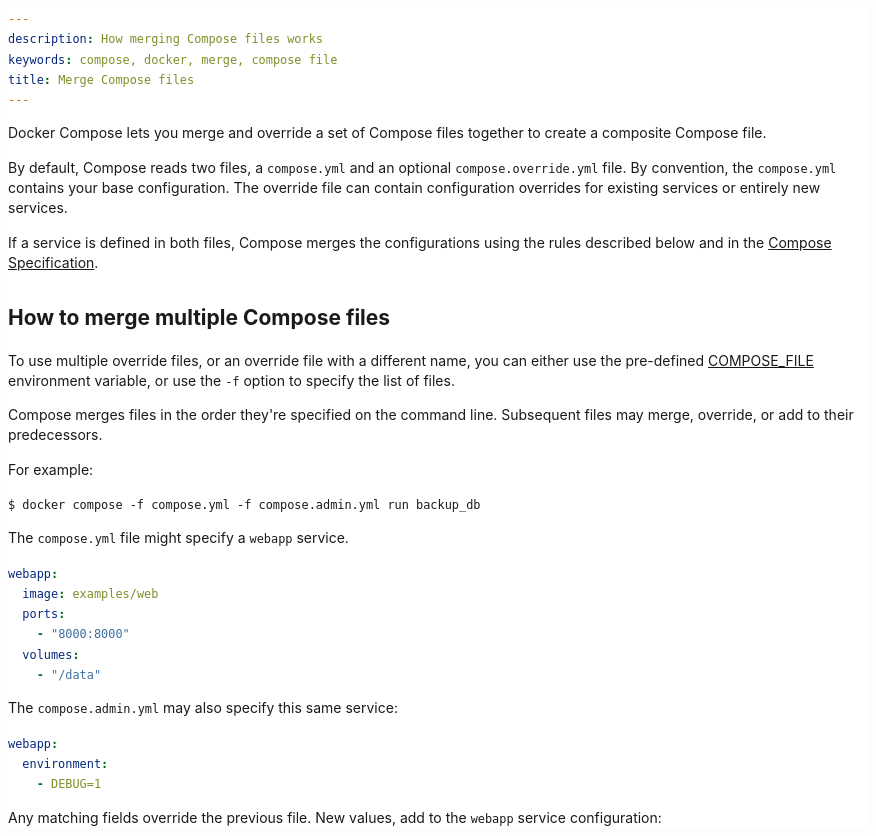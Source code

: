 ```yaml
---
description: How merging Compose files works
keywords: compose, docker, merge, compose file
title: Merge Compose files
---
```


Docker Compose lets you merge and override a set of Compose files together to create a composite Compose file.

By default, Compose reads two files, a `compose.yml` and an optional
`compose.override.yml` file. By convention, the `compose.yml`
contains your base configuration. The override file can
contain configuration overrides for existing services or entirely new
services.

If a service is defined in both files, Compose merges the configurations using
the rules described below and in the 
[Compose Specification](/reference/compose-file/13-merge.md).

## How to merge multiple Compose files

To use multiple override files, or an override file with a different name, you
can either use the pre-defined [COMPOSE_FILE](../environment-variables/envvars.md#compose_file) environment variable, or use the `-f` option to specify the list of files. 

Compose merges files in
the order they're specified on the command line. Subsequent files may merge, override, or
add to their predecessors.

For example:

```console
$ docker compose -f compose.yml -f compose.admin.yml run backup_db
```

The `compose.yml` file might specify a `webapp` service.

```yaml
webapp:
  image: examples/web
  ports:
    - "8000:8000"
  volumes:
    - "/data"
```

The `compose.admin.yml` may also specify this same service: 

```yaml
webapp:
  environment:
    - DEBUG=1
```

Any matching
fields override the previous file. New values, add to the `webapp` service
configuration:
